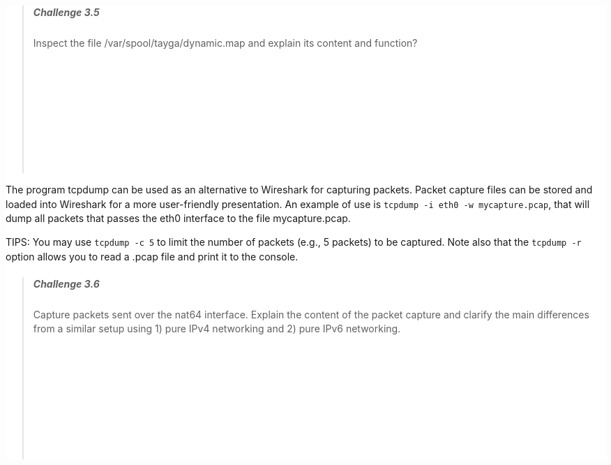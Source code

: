 
> ##### Challenge 3.5
> Inspect the file /var/spool/tayga/dynamic.map and explain its content and function?
> ```
>
>
>
>
>
>
>
>
>
> ```


The program tcpdump can be used as an alternative to Wireshark for capturing packets. Packet capture files can be stored and loaded into Wireshark for a more user-friendly presentation. An example of use is ```tcpdump -i eth0 -w mycapture.pcap```, that will dump all packets that passes the eth0 interface to the file mycapture.pcap.

TIPS: You may use ```tcpdump -c 5``` to limit the number of packets (e.g., 5 packets) to be captured. Note also that the ```tcpdump -r``` option allows you to read a .pcap file and print it to the console.


> ##### Challenge 3.6
> Capture packets sent over the nat64 interface. Explain the content of the packet capture and clarify the main differences from a similar setup using 1) pure IPv4 networking and 2) pure IPv6 networking.
> ```
>
>
>
>
>
>
>
>
>
> ```
